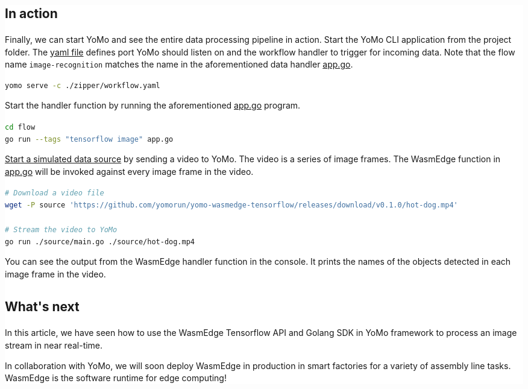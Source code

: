 ## In action

Finally, we can start YoMo and see the entire data processing pipeline in action. Start the YoMo CLI application from the project folder. The [yaml file](https://github.com/yomorun/yomo-wasmedge-tensorflow/blob/main/zipper/workflow.yaml) defines port YoMo should listen on and the workflow handler to trigger for incoming data.  Note that the flow name `image-recognition` matches the name in the aforementioned data handler [app.go](https://github.com/yomorun/yomo-wasmedge-tensorflow/blob/main/flow/app.go).

```bash
yomo serve -c ./zipper/workflow.yaml
```

Start the handler function by running the aforementioned [app.go](https://github.com/yomorun/yomo-wasmedge-tensorflow/blob/main/flow/app.go) program.

```bash
cd flow
go run --tags "tensorflow image" app.go
```

[Start a simulated data source](https://github.com/yomorun/yomo-wasmedge-tensorflow/blob/main/source/main.go) by sending a video to YoMo. The video is a series of image frames. The WasmEdge function in [app.go](https://github.com/yomorun/yomo-wasmedge-tensorflow/blob/main/flow/app.go) will be invoked against every image frame in the video.

```bash
# Download a video file
wget -P source 'https://github.com/yomorun/yomo-wasmedge-tensorflow/releases/download/v0.1.0/hot-dog.mp4'

# Stream the video to YoMo
go run ./source/main.go ./source/hot-dog.mp4
```

You can see the output from the WasmEdge handler function in the console. It prints the names of the objects detected in each image frame in the video.

## What's next

In this article, we have seen how to use the WasmEdge Tensorflow API and Golang SDK in YoMo framework to process an image stream in near real-time.

In collaboration with YoMo, we will soon deploy WasmEdge in production in smart factories for a variety of assembly line tasks. WasmEdge is the software runtime for edge computing!
